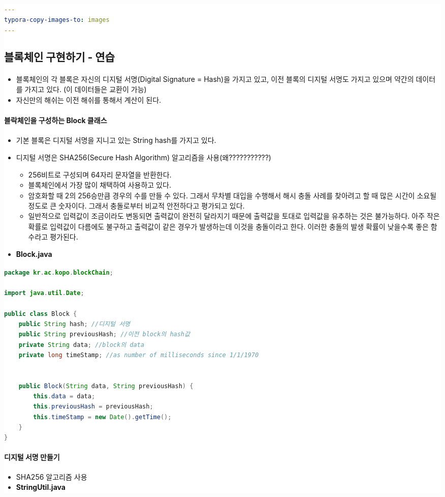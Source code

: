 ```yaml
---
typora-copy-images-to: images
---
```






## 블록체인 구현하기 - 연습

- 블록체인의 각 블록은 자신의 디지털 서명(Digital Signature = Hash)을 가지고 있고, 이전 블록의 디지털 서명도 가지고 있으며 약간의 데이터를 가지고 있다. (이 데이터들은 교환이 가능)
- 자신만의 해쉬는 이전 해쉬를 통해서 계산이 된다. 



#### 블락체인을 구성하는 Block 클래스

- 기본 블록은 디지털 서명을 지니고 있는 String hash를 가지고 있다. 
- 디지털 서명은 SHA256(Secure Hash Algorithm) 알고리즘을 사용(왜???????????)
  - 256비트로 구성되며 64자리 문자열을 반환한다.
  - 블록체인에서 가장 많이 채택하여 사용하고 있다.
  - 암호화할 때 2의 256승만큼 경우의 수를 만들 수 있다. 그래서 무차별 대입을 수행해서 해시 충돌 사례를 찾아려고 할 때 많은 시간이 소요될 정도로 큰 숫자이다. 그래서 충돌로부터 비교적 안전하다고 평가되고 있다.
  - 일반적으로 입력값이 조금이라도 변동되면 출력값이 완전히 달라지기 때문에 출력값을 토대로 입력값을 유추하는 것은 불가능하다.  아주 작은 확률로 입력값이 다름에도 불구하고 출력값이 같은 경우가 발생하는데 이것을 충돌이라고 한다. 이러한 충돌의 발생 확률이 낮을수록 좋은 함수라고 평가된다.

- **Block.java**

```java
package kr.ac.kopo.blockChain;

import java.util.Date;

public class Block {
	public String hash; //디지털 서명
	public String previousHash; //이전 block의 hash값
	private String data; //block의 data
	private long timeStamp; //as number of milliseconds since 1/1/1970
	
	
	public Block(String data, String previousHash) {
		this.data = data;
		this.previousHash = previousHash;
		this.timeStamp = new Date().getTime();
	} 	
}
```



#### 디지털 서명 만들기

- SHA256 알고리즘 사용
- **StringUtil.java**

